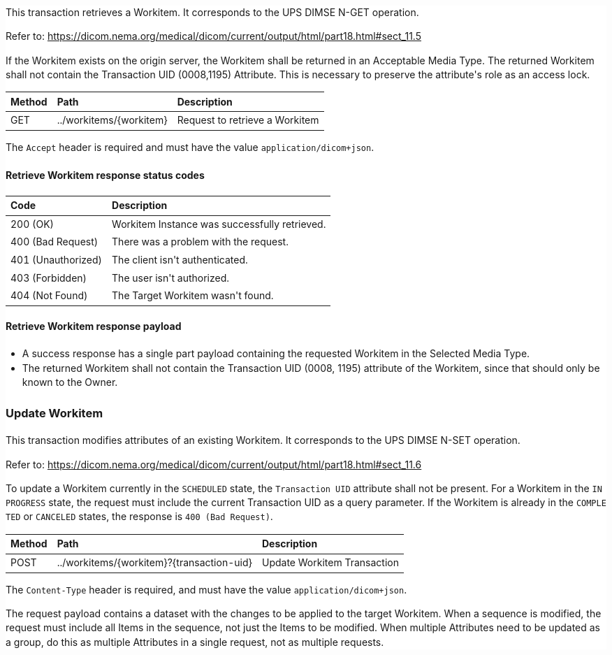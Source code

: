 This transaction retrieves a Workitem. It corresponds to the UPS DIMSE N-GET operation.

Refer to: https://dicom.nema.org/medical/dicom/current/output/html/part18.html#sect_11.5

If the Workitem exists on the origin server, the Workitem shall be returned in an Acceptable Media Type. The returned Workitem shall not contain the Transaction UID (0008,1195) Attribute. This is necessary to preserve the attribute's role as an access lock.

| Method  | Path                    | Description   |
| :------ | :---------------------- | :------------ |
| GET     | ../workitems/{workitem}	| Request to retrieve a Workitem	|

The `Accept` header is required and must have the value `application/dicom+json`.

#### Retrieve Workitem response status codes

| Code                         	| Description |
| :---------------------------- | :---------- |
| 200 (OK)               		| Workitem Instance was successfully retrieved. |
| 400 (Bad Request)            	| There was a problem with the request.	|
| 401 (Unauthorized)           	| The client isn't authenticated. |
| 403 (Forbidden)               | The user isn't authorized. |
| 404 (Not Found)              	| The Target Workitem wasn't found. |

#### Retrieve Workitem response payload

* A success response has a single part payload containing the requested Workitem in the Selected Media Type.
* The returned Workitem shall not contain the Transaction UID (0008, 1195) attribute of the Workitem, since that should only be known to the Owner.

### Update Workitem

This transaction modifies attributes of an existing Workitem. It corresponds to the UPS DIMSE N-SET operation.

Refer to: https://dicom.nema.org/medical/dicom/current/output/html/part18.html#sect_11.6

To update a Workitem currently in the `SCHEDULED` state, the `Transaction UID` attribute shall not be present. For a Workitem in the `IN PROGRESS` state, the request must include the current Transaction UID as a query parameter. If the Workitem is already in the `COMPLETED` or `CANCELED` states, the response is `400 (Bad Request)`.

| Method  | Path                            | Description           |
| :------ | :------------------------------ | :-------------------- |
| POST     | ../workitems/{workitem}?{transaction-uid}	| Update Workitem Transaction	|

The `Content-Type` header is required, and must have the value `application/dicom+json`.

The request payload contains a dataset with the changes to be applied to the target Workitem. When a sequence is modified, the request must include all Items in the sequence, not just the Items to be modified.
When multiple Attributes need to be updated as a group, do this as multiple Attributes in a single request, not as multiple requests.
